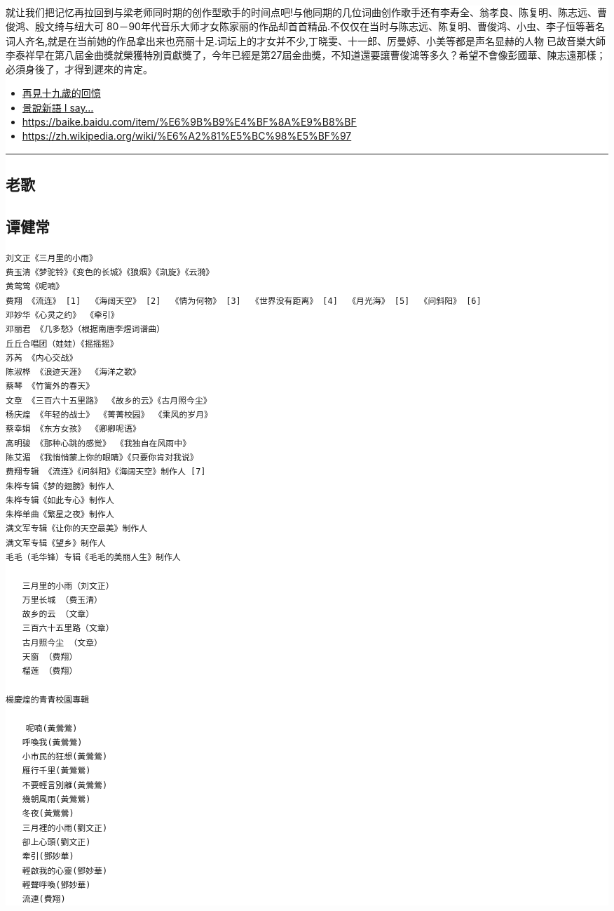 就让我们把记忆再拉回到与梁老师同时期的创作型歌手的时间点吧!与他同期的几位词曲创作歌手还有李寿全、翁孝良、陈复明、陈志远、曹俊鸿、殷文绮与纽大可
80－90年代音乐大师才女陈家丽的作品却首首精品.不仅仅在当时与陈志远、陈复明、曹俊鸿、小虫、李子恒等著名词人齐名,就是在当前她的作品拿出来也亮丽十足.词坛上的才女并不少,丁晓雯、十一郎、厉曼婷、小美等都是声名显赫的人物
已故音樂大師李泰祥早在第八屆金曲獎就榮獲特別貢獻獎了，今年已經是第27屆金曲獎，不知道還要讓曹俊鴻等多久？希望不會像彭國華、陳志遠那樣；必須身後了，才得到遲來的肯定。

- [再見十九歲的回憶](http://song80s.blogspot.com/)
- [景說新語 I say…](https://wjs0305.wordpress.com/2016/06/28/%E5%BE%9E%E9%B6%AF%E9%B6%AF%E8%88%87%E6%B8%85%E8%8A%B3%E6%83%B3%E6%9B%B9%E4%BF%8A%E9%B4%BB/)
- <https://baike.baidu.com/item/%E6%9B%B9%E4%BF%8A%E9%B8%BF>
- <https://zh.wikipedia.org/wiki/%E6%A2%81%E5%BC%98%E5%BF%97>

-----------------------------------------------------------

## 老歌

## 谭健常
```
刘文正《三月里的小雨》
费玉清《梦驼铃》《变色的长城》《狼烟》《凯旋》《云漪》
黄莺莺《呢喃》
费翔 《流连》 [1]  《海阔天空》 [2]  《情为何物》 [3]  《世界没有距离》 [4]  《月光海》 [5]  《问斜阳》 [6] 
邓妙华《心灵之约》 《牵引》
邓丽君 《几多愁》（根据南唐李煜词谱曲）
丘丘合唱团（娃娃）《摇摇摇》
苏芮 《内心交战》
陈淑桦 《浪迹天涯》 《海洋之歌》
蔡琴 《竹篱外的春天》
文章 《三百六十五里路》 《故乡的云》《古月照今尘》
杨庆煌 《年轻的战士》 《菁菁校园》 《乘风的岁月》
蔡幸娟 《东方女孩》 《卿卿呢语》
高明骏 《那种心跳的感觉》 《我独自在风雨中》
陈艾湄 《我悄悄蒙上你的眼睛》《只要你肯对我说》
费翔专辑 《流连》《问斜阳》《海阔天空》制作人 [7] 
朱桦专辑《梦的翅膀》制作人
朱桦专辑《如此专心》制作人
朱桦单曲《繁星之夜》制作人
满文军专辑《让你的天空最美》制作人
满文军专辑《望乡》制作人
毛毛（毛华锋）专辑《毛毛的美丽人生》制作人

　　三月里的小雨（刘文正）
　　万里长城 （费玉清）
　　故乡的云 （文章）
　　三百六十五里路（文章）
　　古月照今尘 （文章）
　　天窗 （费翔）
　　榴莲 （费翔）

楊慶煌的青青校園專輯

    呢喃(黃鶯鶯)
　　呼喚我(黃鶯鶯)
　　小市民的狂想(黃鶯鶯)
　　雁行千里(黃鶯鶯)
　　不要輕言別離(黃鶯鶯)
　　幾朝風雨(黃鶯鶯)
　　冬夜(黃鶯鶯)
　　三月裡的小雨(劉文正)
　　卻上心頭(劉文正)
　　牽引(鄧妙華)
　　輕啟我的心靈(鄧妙華)
　　輕聲呼喚(鄧妙華)
　　流連(費翔)
```